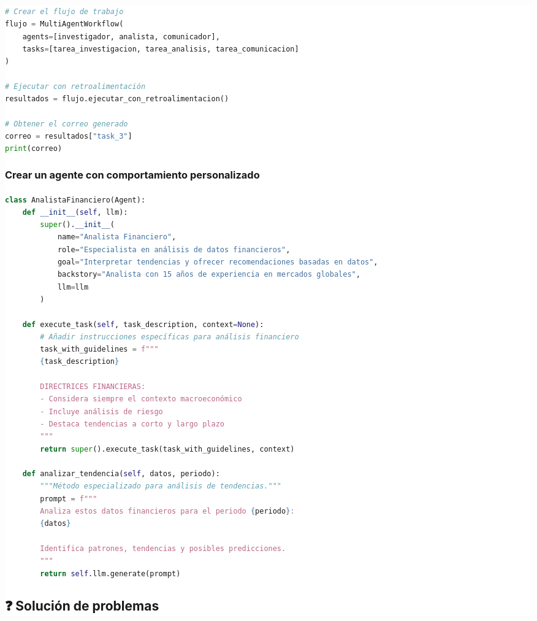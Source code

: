 ```python
# Crear el flujo de trabajo
flujo = MultiAgentWorkflow(
    agents=[investigador, analista, comunicador],
    tasks=[tarea_investigacion, tarea_analisis, tarea_comunicacion]
)

# Ejecutar con retroalimentación
resultados = flujo.ejecutar_con_retroalimentacion()

# Obtener el correo generado
correo = resultados["task_3"]
print(correo)
```

### Crear un agente con comportamiento personalizado

```python
class AnalistaFinanciero(Agent):
    def __init__(self, llm):
        super().__init__(
            name="Analista Financiero",
            role="Especialista en análisis de datos financieros",
            goal="Interpretar tendencias y ofrecer recomendaciones basadas en datos",
            backstory="Analista con 15 años de experiencia en mercados globales",
            llm=llm
        )
    
    def execute_task(self, task_description, context=None):
        # Añadir instrucciones específicas para análisis financiero
        task_with_guidelines = f"""
        {task_description}
        
        DIRECTRICES FINANCIERAS:
        - Considera siempre el contexto macroeconómico
        - Incluye análisis de riesgo
        - Destaca tendencias a corto y largo plazo
        """
        return super().execute_task(task_with_guidelines, context)
    
    def analizar_tendencia(self, datos, periodo):
        """Método especializado para análisis de tendencias."""
        prompt = f"""
        Analiza estos datos financieros para el periodo {periodo}:
        {datos}
        
        Identifica patrones, tendencias y posibles predicciones.
        """
        return self.llm.generate(prompt)
```

## ❓ Solución de problemas
